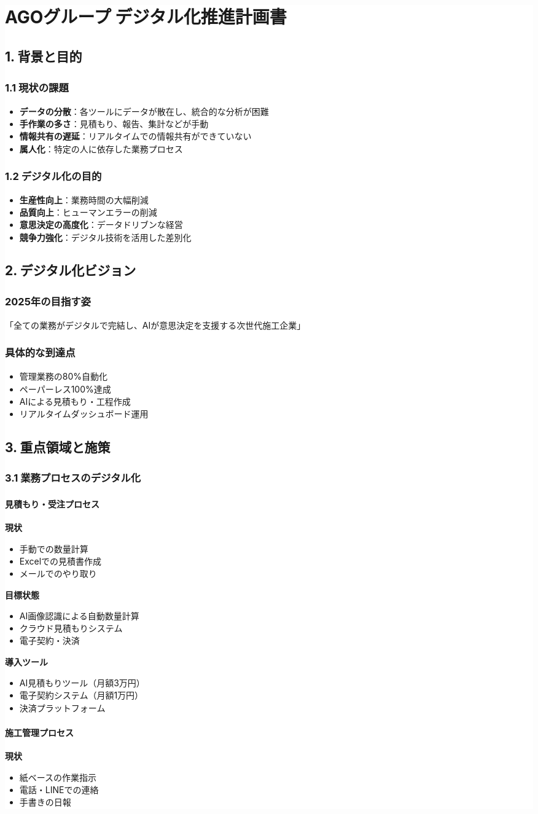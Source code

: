 # AGOグループ デジタル化推進計画書

## 1. 背景と目的

### 1.1 現状の課題
- **データの分散**：各ツールにデータが散在し、統合的な分析が困難
- **手作業の多さ**：見積もり、報告、集計などが手動
- **情報共有の遅延**：リアルタイムでの情報共有ができていない
- **属人化**：特定の人に依存した業務プロセス

### 1.2 デジタル化の目的
- **生産性向上**：業務時間の大幅削減
- **品質向上**：ヒューマンエラーの削減
- **意思決定の高度化**：データドリブンな経営
- **競争力強化**：デジタル技術を活用した差別化

## 2. デジタル化ビジョン

### 2025年の目指す姿
「全ての業務がデジタルで完結し、AIが意思決定を支援する次世代施工企業」

### 具体的な到達点
- 管理業務の80%自動化
- ペーパーレス100%達成
- AIによる見積もり・工程作成
- リアルタイムダッシュボード運用

## 3. 重点領域と施策

### 3.1 業務プロセスのデジタル化

#### 見積もり・受注プロセス
**現状**
- 手動での数量計算
- Excelでの見積書作成
- メールでのやり取り

**目標状態**
- AI画像認識による自動数量計算
- クラウド見積もりシステム
- 電子契約・決済

**導入ツール**
- AI見積もりツール（月額3万円）
- 電子契約システム（月額1万円）
- 決済プラットフォーム

#### 施工管理プロセス
**現状**
- 紙ベースの作業指示
- 電話・LINEでの連絡
- 手書きの日報
